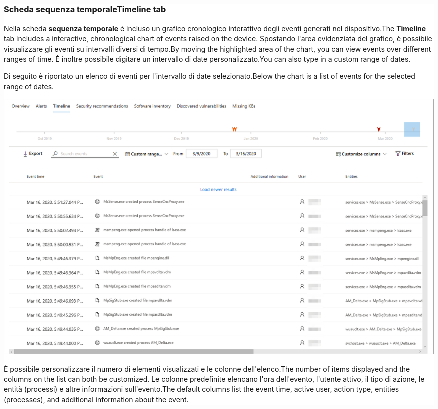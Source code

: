 ### <a name="timeline-tab"></a><span data-ttu-id="b34e9-134">Scheda sequenza temporale</span><span class="sxs-lookup"><span data-stu-id="b34e9-134">Timeline tab</span></span>

<span data-ttu-id="b34e9-135">Nella scheda **sequenza temporale** è incluso un grafico cronologico interattivo degli eventi generati nel dispositivo.</span><span class="sxs-lookup"><span data-stu-id="b34e9-135">The **Timeline** tab includes a interactive, chronological chart of events raised on the device.</span></span> <span data-ttu-id="b34e9-136">Spostando l'area evidenziata del grafico, è possibile visualizzare gli eventi su intervalli diversi di tempo.</span><span class="sxs-lookup"><span data-stu-id="b34e9-136">By moving the highlighted area of the chart, you can view events over different ranges of time.</span></span> <span data-ttu-id="b34e9-137">È inoltre possibile digitare un intervallo di date personalizzato.</span><span class="sxs-lookup"><span data-stu-id="b34e9-137">You can also type in a custom range of dates.</span></span>

<span data-ttu-id="b34e9-138">Di seguito è riportato un elenco di eventi per l'intervallo di date selezionato.</span><span class="sxs-lookup"><span data-stu-id="b34e9-138">Below the chart is a list of events for the selected range of dates.</span></span>

![Immagine della scheda sequenza temporale per il profilo del computer](../../media/mtp-machine-profile/timeline.png)

<span data-ttu-id="b34e9-140">È possibile personalizzare il numero di elementi visualizzati e le colonne dell'elenco.</span><span class="sxs-lookup"><span data-stu-id="b34e9-140">The number of items displayed and the columns on the list can both be customized.</span></span> <span data-ttu-id="b34e9-141">Le colonne predefinite elencano l'ora dell'evento, l'utente attivo, il tipo di azione, le entità (processi) e altre informazioni sull'evento.</span><span class="sxs-lookup"><span data-stu-id="b34e9-141">The default columns list the event time, active user, action type, entities (processes), and additional information about the event.</span></span>
